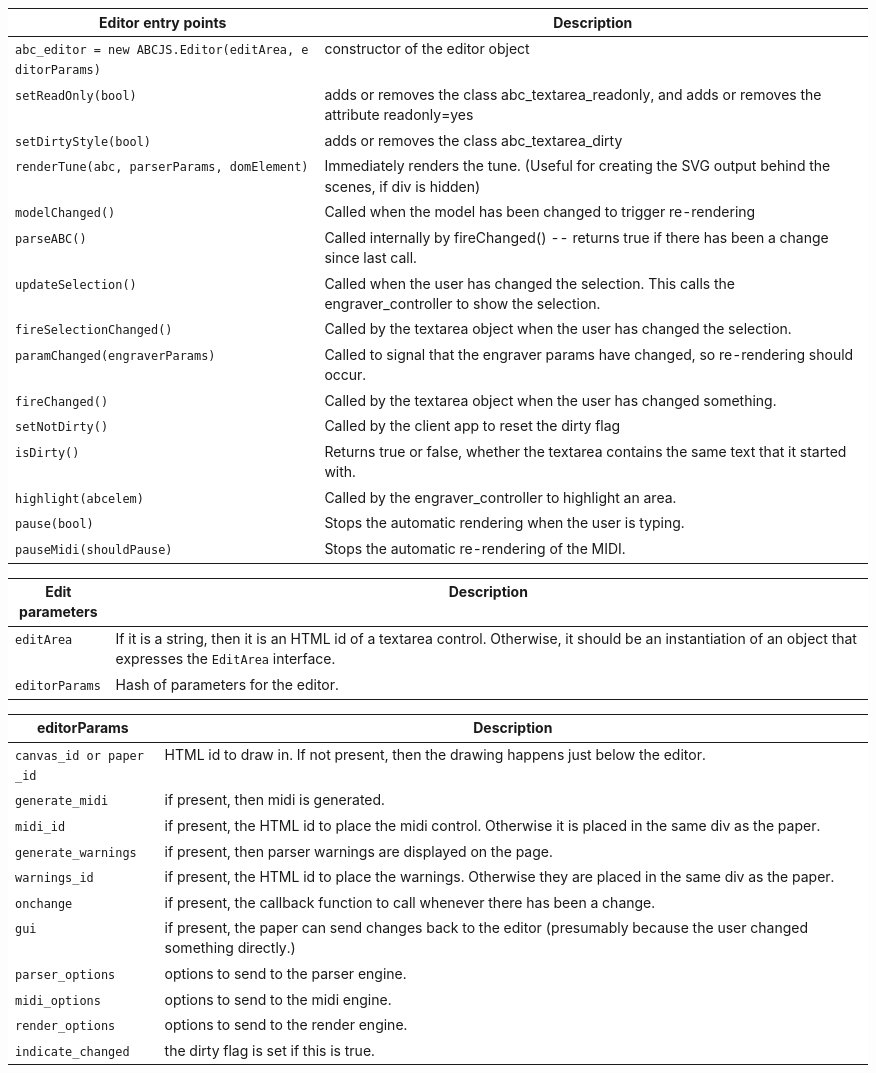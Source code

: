 | Editor entry points | Description |
| ------------- | ----------- |
| `abc_editor = new ABCJS.Editor(editArea, editorParams)` | constructor of the editor object |
| `setReadOnly(bool)` |adds or removes the class abc_textarea_readonly, and adds or removes the attribute readonly=yes |
| `setDirtyStyle(bool)` | adds or removes the class abc_textarea_dirty |
| `renderTune(abc, parserParams, domElement)` | Immediately renders the tune. (Useful for creating the SVG output behind the scenes, if div is hidden) |
| `modelChanged()` | Called when the model has been changed to trigger re-rendering |
| `parseABC()` | Called internally by fireChanged() -- returns true if there has been a change since last call. |
| `updateSelection()` | Called when the user has changed the selection. This calls the engraver_controller to show the selection. |
| `fireSelectionChanged()` | Called by the textarea object when the user has changed the selection. |
| `paramChanged(engraverParams)` | Called to signal that the engraver params have changed, so re-rendering should occur. |
| `fireChanged()` | Called by the textarea object when the user has changed something. |
| `setNotDirty()` | Called by the client app to reset the dirty flag |
| `isDirty()` | Returns true or false, whether the textarea contains the same text that it started with. |
| `highlight(abcelem)` | Called by the engraver_controller to highlight an area. |
| `pause(bool)` | Stops the automatic rendering when the user is typing. |
| `pauseMidi(shouldPause)` | Stops the automatic re-rendering of the MIDI. |

| Edit parameters | Description |
| ------------- | ----------- |
| `editArea` | If it is a string, then it is an HTML id of a textarea control. Otherwise, it should be an instantiation of an object that expresses the `EditArea` interface. |
| `editorParams` | Hash of parameters for the editor. |

| editorParams | Description |
| ------------- | ----------- |
| `canvas_id or paper_id` | HTML id to draw in. If not present, then the drawing happens just below the editor. |
| `generate_midi` | if present, then midi is generated. |
| `midi_id` | if present, the HTML id to place the midi control. Otherwise it is placed in the same div as the paper. |
| `generate_warnings` | if present, then parser warnings are displayed on the page. |
| `warnings_id` | if present, the HTML id to place the warnings. Otherwise they are placed in the same div as the paper. |
| `onchange` | if present, the callback function to call whenever there has been a change. |
| `gui` | if present, the paper can send changes back to the editor (presumably because the user changed something directly.) |
| `parser_options` | options to send to the parser engine. |
| `midi_options` | options to send to the midi engine. |
| `render_options` | options to send to the render engine. |
| `indicate_changed` | the dirty flag is set if this is true. |
